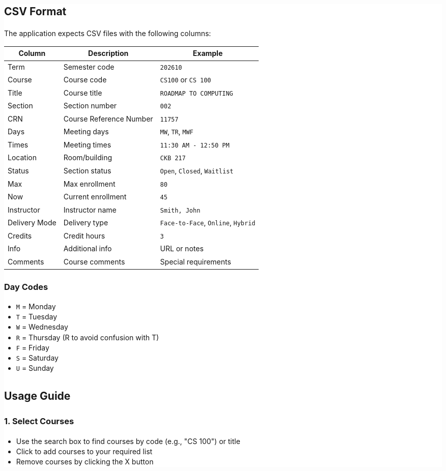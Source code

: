 ## CSV Format

The application expects CSV files with the following columns:

| Column | Description | Example |
|--------|-------------|---------|
| Term | Semester code | `202610` |
| Course | Course code | `CS100` or `CS 100` |
| Title | Course title | `ROADMAP TO COMPUTING` |
| Section | Section number | `002` |
| CRN | Course Reference Number | `11757` |
| Days | Meeting days | `MW`, `TR`, `MWF` |
| Times | Meeting times | `11:30 AM - 12:50 PM` |
| Location | Room/building | `CKB 217` |
| Status | Section status | `Open`, `Closed`, `Waitlist` |
| Max | Max enrollment | `80` |
| Now | Current enrollment | `45` |
| Instructor | Instructor name | `Smith, John` |
| Delivery Mode | Delivery type | `Face-to-Face`, `Online`, `Hybrid` |
| Credits | Credit hours | `3` |
| Info | Additional info | URL or notes |
| Comments | Course comments | Special requirements |

### Day Codes
- `M` = Monday
- `T` = Tuesday
- `W` = Wednesday
- `R` = Thursday (R to avoid confusion with T)
- `F` = Friday
- `S` = Saturday
- `U` = Sunday

## Usage Guide

### 1. Select Courses
- Use the search box to find courses by code (e.g., "CS 100") or title
- Click to add courses to your required list
- Remove courses by clicking the X button
